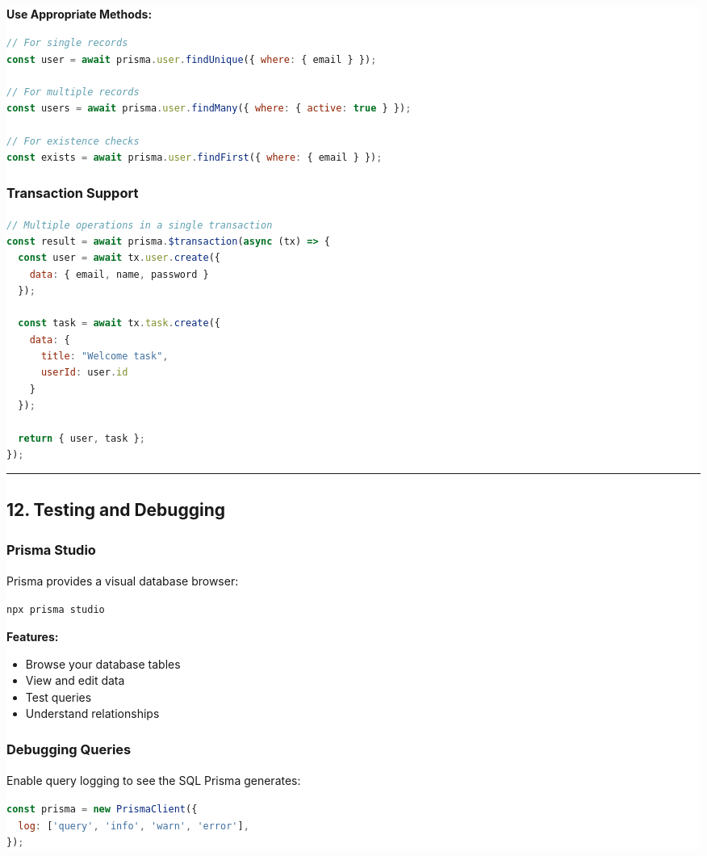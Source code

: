 **Use Appropriate Methods:**
```javascript
// For single records
const user = await prisma.user.findUnique({ where: { email } });

// For multiple records
const users = await prisma.user.findMany({ where: { active: true } });

// For existence checks
const exists = await prisma.user.findFirst({ where: { email } });
```

### Transaction Support
```javascript
// Multiple operations in a single transaction
const result = await prisma.$transaction(async (tx) => {
  const user = await tx.user.create({
    data: { email, name, password }
  });
  
  const task = await tx.task.create({
    data: {
      title: "Welcome task",
      userId: user.id
    }
  });
  
  return { user, task };
});
```

---

## 12. Testing and Debugging

### Prisma Studio
Prisma provides a visual database browser:
```bash
npx prisma studio
```

**Features:**
- Browse your database tables
- View and edit data
- Test queries
- Understand relationships

### Debugging Queries
Enable query logging to see the SQL Prisma generates:
```javascript
const prisma = new PrismaClient({
  log: ['query', 'info', 'warn', 'error'],
});
```
